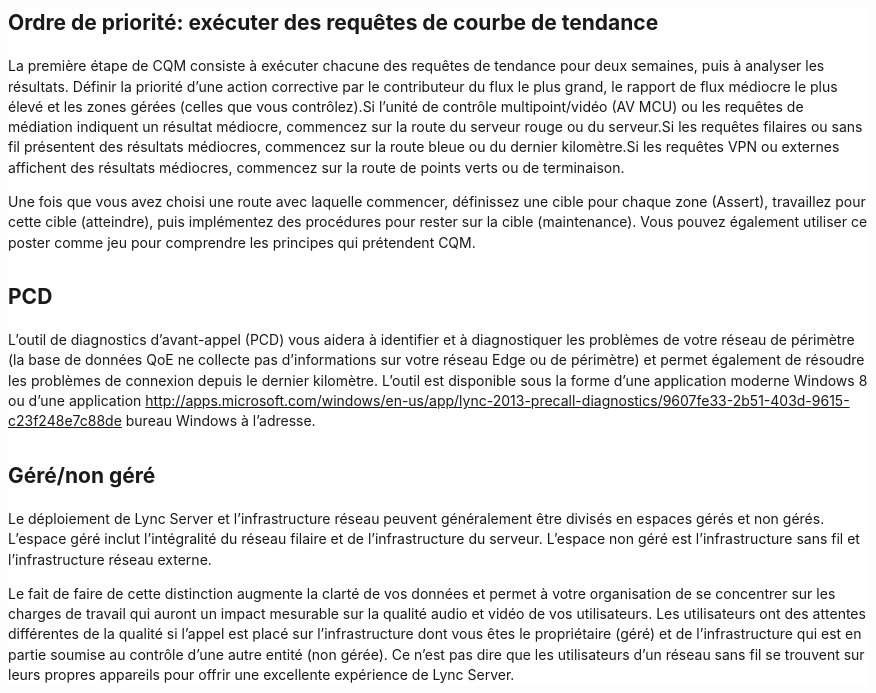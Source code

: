 </div>

<span id="Trending"></span>

<div>

## <a name="prioritize-run-trending-queries"></a>Ordre de priorité: exécuter des requêtes de courbe de tendance

La première étape de CQM consiste à exécuter chacune des requêtes de tendance pour deux semaines, puis à analyser les résultats. Définir la priorité d’une action corrective par le contributeur du flux le plus grand, le rapport de flux médiocre le plus élevé et les zones gérées (celles que vous contrôlez).Si l’unité de contrôle multipoint/vidéo (AV MCU) ou les requêtes de médiation indiquent un résultat médiocre, commencez sur la route du serveur rouge ou du serveur.Si les requêtes filaires ou sans fil présentent des résultats médiocres, commencez sur la route bleue ou du dernier kilomètre.Si les requêtes VPN ou externes affichent des résultats médiocres, commencez sur la route de points verts ou de terminaison.

Une fois que vous avez choisi une route avec laquelle commencer, définissez une cible pour chaque zone (Assert), travaillez pour cette cible (atteindre), puis implémentez des procédures pour rester sur la cible (maintenance). Vous pouvez également utiliser ce poster comme jeu pour comprendre les principes qui prétendent CQM.

</div>

<span id="PCD"></span>

<div>

## <a name="pcd"></a>PCD

L’outil de diagnostics d’avant-appel (PCD) vous aidera à identifier et à diagnostiquer les problèmes de votre réseau de périmètre (la base de données QoE ne collecte pas d’informations sur votre réseau Edge ou de périmètre) et permet également de résoudre les problèmes de connexion depuis le dernier kilomètre. L’outil est disponible sous la forme d’une application moderne Windows 8 ou d’une application http://apps.microsoft.com/windows/en-us/app/lync-2013-precall-diagnostics/9607fe33-2b51-403d-9615-c23f248e7c88de bureau Windows à l’adresse.

</div>

<span id="ManagedUn"></span>

<div>

## <a name="managedunmanaged"></a>Géré/non géré

Le déploiement de Lync Server et l’infrastructure réseau peuvent généralement être divisés en espaces gérés et non gérés. L’espace géré inclut l’intégralité du réseau filaire et de l’infrastructure du serveur. L’espace non géré est l’infrastructure sans fil et l’infrastructure réseau externe.

Le fait de faire de cette distinction augmente la clarté de vos données et permet à votre organisation de se concentrer sur les charges de travail qui auront un impact mesurable sur la qualité audio et vidéo de vos utilisateurs. Les utilisateurs ont des attentes différentes de la qualité si l’appel est placé sur l’infrastructure dont vous êtes le propriétaire (géré) et de l’infrastructure qui est en partie soumise au contrôle d’une autre entité (non gérée). Ce n’est pas dire que les utilisateurs d’un réseau sans fil se trouvent sur leurs propres appareils pour offrir une excellente expérience de Lync Server.
